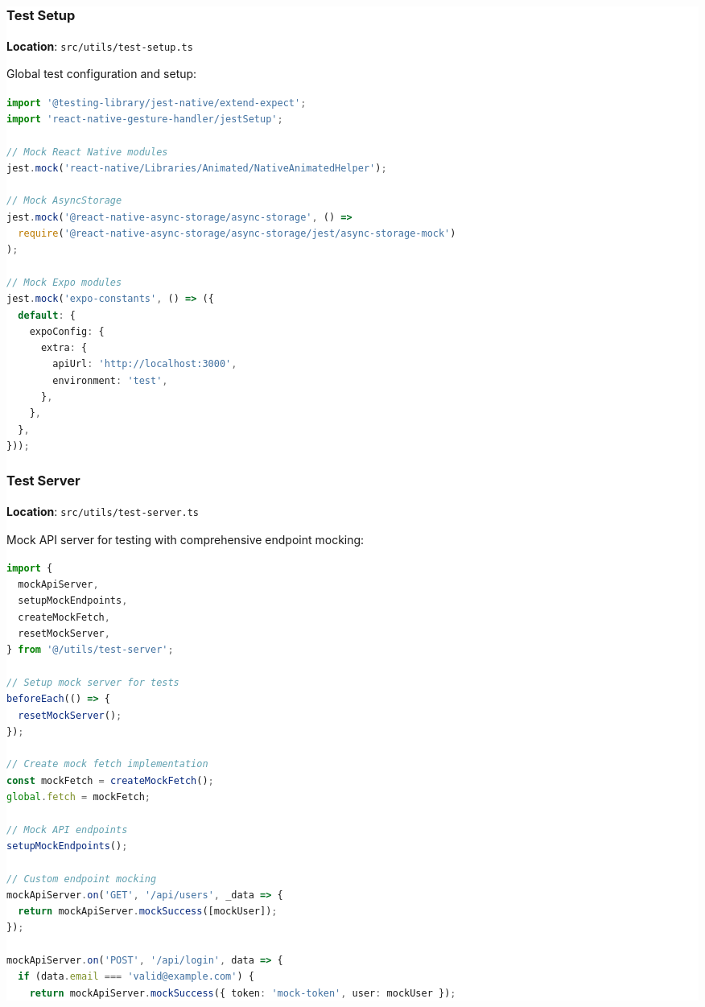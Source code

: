 
### Test Setup

**Location**: `src/utils/test-setup.ts`

Global test configuration and setup:

```typescript
import '@testing-library/jest-native/extend-expect';
import 'react-native-gesture-handler/jestSetup';

// Mock React Native modules
jest.mock('react-native/Libraries/Animated/NativeAnimatedHelper');

// Mock AsyncStorage
jest.mock('@react-native-async-storage/async-storage', () =>
  require('@react-native-async-storage/async-storage/jest/async-storage-mock')
);

// Mock Expo modules
jest.mock('expo-constants', () => ({
  default: {
    expoConfig: {
      extra: {
        apiUrl: 'http://localhost:3000',
        environment: 'test',
      },
    },
  },
}));
```

### Test Server

**Location**: `src/utils/test-server.ts`

Mock API server for testing with comprehensive endpoint mocking:

```typescript
import {
  mockApiServer,
  setupMockEndpoints,
  createMockFetch,
  resetMockServer,
} from '@/utils/test-server';

// Setup mock server for tests
beforeEach(() => {
  resetMockServer();
});

// Create mock fetch implementation
const mockFetch = createMockFetch();
global.fetch = mockFetch;

// Mock API endpoints
setupMockEndpoints();

// Custom endpoint mocking
mockApiServer.on('GET', '/api/users', _data => {
  return mockApiServer.mockSuccess([mockUser]);
});

mockApiServer.on('POST', '/api/login', data => {
  if (data.email === 'valid@example.com') {
    return mockApiServer.mockSuccess({ token: 'mock-token', user: mockUser });
```